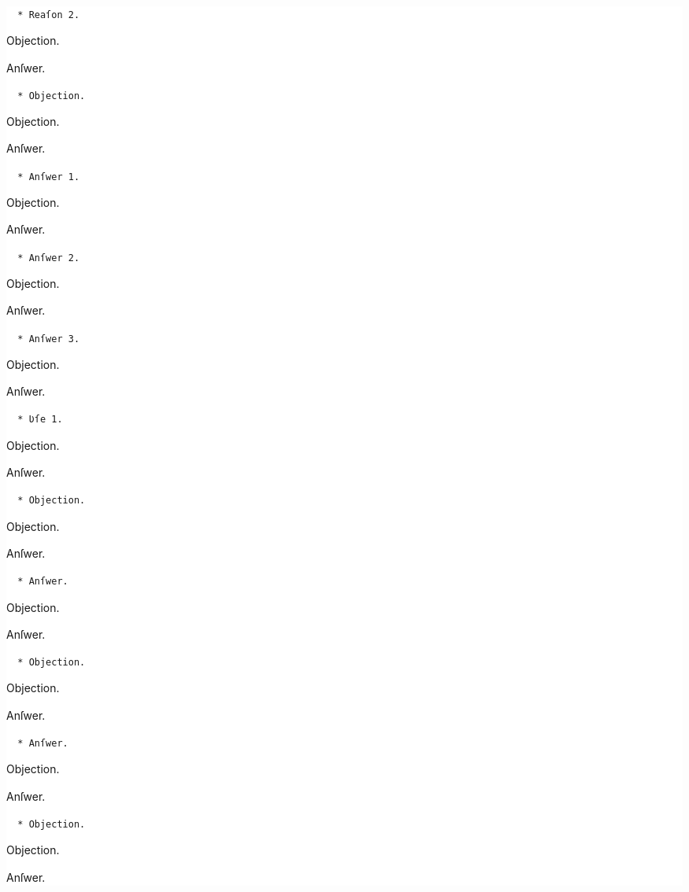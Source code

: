       * Reaſon 2.

Objection.

Anſwer.

      * Objection.

Objection.

Anſwer.

      * Anſwer 1.

Objection.

Anſwer.

      * Anſwer 2.

Objection.

Anſwer.

      * Anſwer 3.

Objection.

Anſwer.

      * Ʋſe 1.

Objection.

Anſwer.

      * Objection.

Objection.

Anſwer.

      * Anſwer.

Objection.

Anſwer.

      * Objection.

Objection.

Anſwer.

      * Anſwer.

Objection.

Anſwer.

      * Objection.

Objection.

Anſwer.
